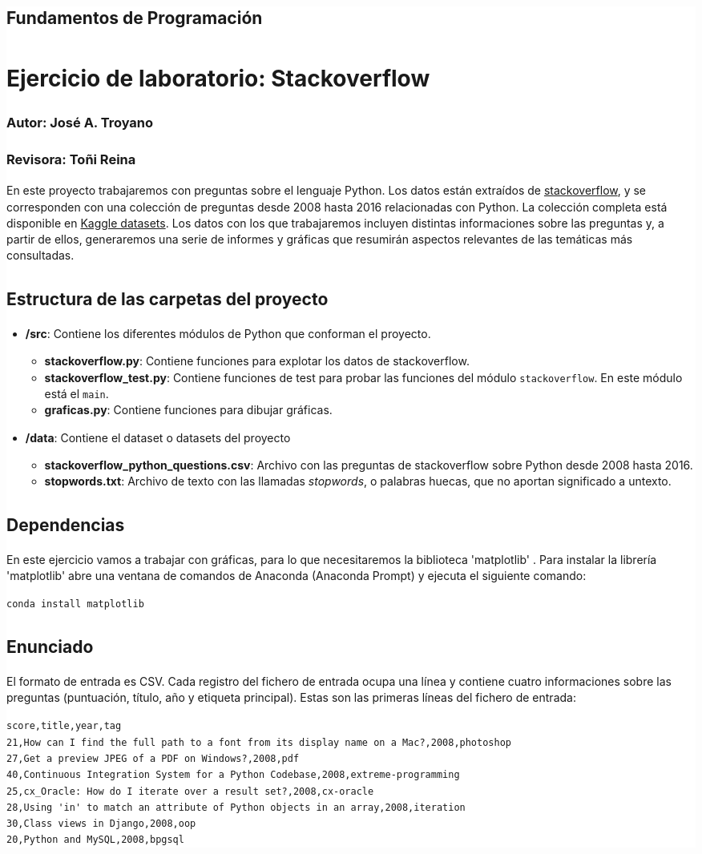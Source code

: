 ## Fundamentos de Programación
# Ejercicio de laboratorio: Stackoverflow
### Autor: José A. Troyano
### Revisora: Toñi Reina

En este proyecto trabajaremos con preguntas sobre el lenguaje Python. Los datos están extraídos de [stackoverflow](https://stackoverflow.com), y se corresponden con una colección de preguntas desde 2008 hasta 2016 relacionadas con Python. La colección completa está disponible en [Kaggle datasets](https://www.kaggle.com/stackoverflow/pythonquestions). Los datos con los que trabajaremos incluyen distintas informaciones sobre las preguntas y, a partir de ellos, generaremos una serie de informes y gráficas que resumirán aspectos relevantes de las temáticas más consultadas.


## Estructura de las carpetas del proyecto

* **/src**: Contiene los diferentes módulos de Python que conforman el proyecto.
    * **stackoverflow.py**: Contiene funciones para explotar los datos de stackoverflow.
    * **stackoverflow_test.py**: Contiene funciones de test para probar las funciones del módulo `stackoverflow`. En este módulo está el `main`.
    * **graficas.py**: Contiene funciones para dibujar gráficas.

* **/data**: Contiene el dataset o datasets del proyecto
    * **stackoverflow_python_questions.csv**: Archivo con las preguntas de stackoverflow sobre Python desde 2008 hasta 2016.
    * **stopwords.txt**: Archivo de texto con las llamadas _stopwords_, o palabras huecas, que no aportan significado a untexto.

## Dependencias
En este ejercicio vamos a trabajar con gráficas, para lo que necesitaremos la biblioteca 'matplotlib' . Para instalar la librería 'matplotlib' abre una ventana de comandos de Anaconda (Anaconda Prompt) y ejecuta el siguiente comando:
```
conda install matplotlib
```

## Enunciado
El formato de entrada es CSV. Cada registro del fichero de entrada ocupa una línea y contiene cuatro informaciones sobre las preguntas (puntuación, título, año y etiqueta principal). Estas son las primeras líneas del fichero de entrada:

```
score,title,year,tag
21,How can I find the full path to a font from its display name on a Mac?,2008,photoshop
27,Get a preview JPEG of a PDF on Windows?,2008,pdf
40,Continuous Integration System for a Python Codebase,2008,extreme-programming
25,cx_Oracle: How do I iterate over a result set?,2008,cx-oracle
28,Using 'in' to match an attribute of Python objects in an array,2008,iteration
30,Class views in Django,2008,oop
20,Python and MySQL,2008,bpgsql
```
